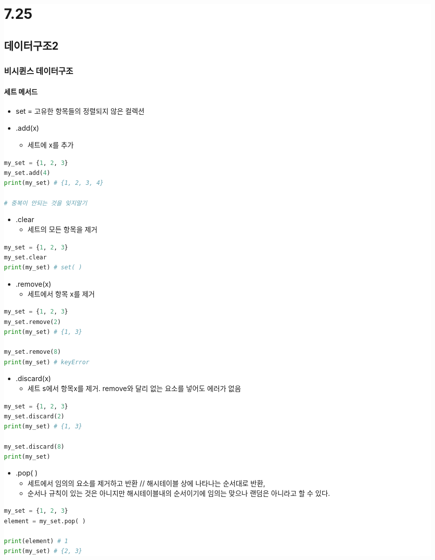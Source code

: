 # 7.25 
## 데이터구조2
### 비시퀸스 데이터구조
#### 세트 메서드
* set = 고유한 항목들의 정렬되지 않은 컬렉션

* .add(x)
    * 세트에 x를 추가
```py
my_set = {1, 2, 3}
my_set.add(4)
print(my_set) # {1, 2, 3, 4}

# 중복이 안되는 것을 잊지말기
```

* .clear
    * 세트의 모든 항목을 제거
```py
my_set = {1, 2, 3}
my_set.clear
print(my_set) # set( )
```

* .remove(x)
    * 세트에서 항목 x를 제거
```py
my_set = {1, 2, 3}
my_set.remove(2)
print(my_set) # {1, 3}

my_set.remove(8)
print(my_set) # keyError
```


* .discard(x)
    * 세트 s에서 항목x를 제거. remove와 달리 없는 요소를 넣어도 에러가 없음
```py
my_set = {1, 2, 3}
my_set.discard(2)
print(my_set) # {1, 3}

my_set.discard(8)
print(my_set) 
```

* .pop( )
    * 세트에서 임의의 요소를 제거하고 반환 // 해시테이블 상에 나타나는 순서대로 반환,
    * 순서나 규칙이 있는 것은 아니지만 해시테이블내의 순서이기에 임의는 맞으나 랜덤은 아니라고 할 수 있다.
```py
my_set = {1, 2, 3}
element = my_set.pop( )

print(element) # 1
print(my_set) # {2, 3}
```
